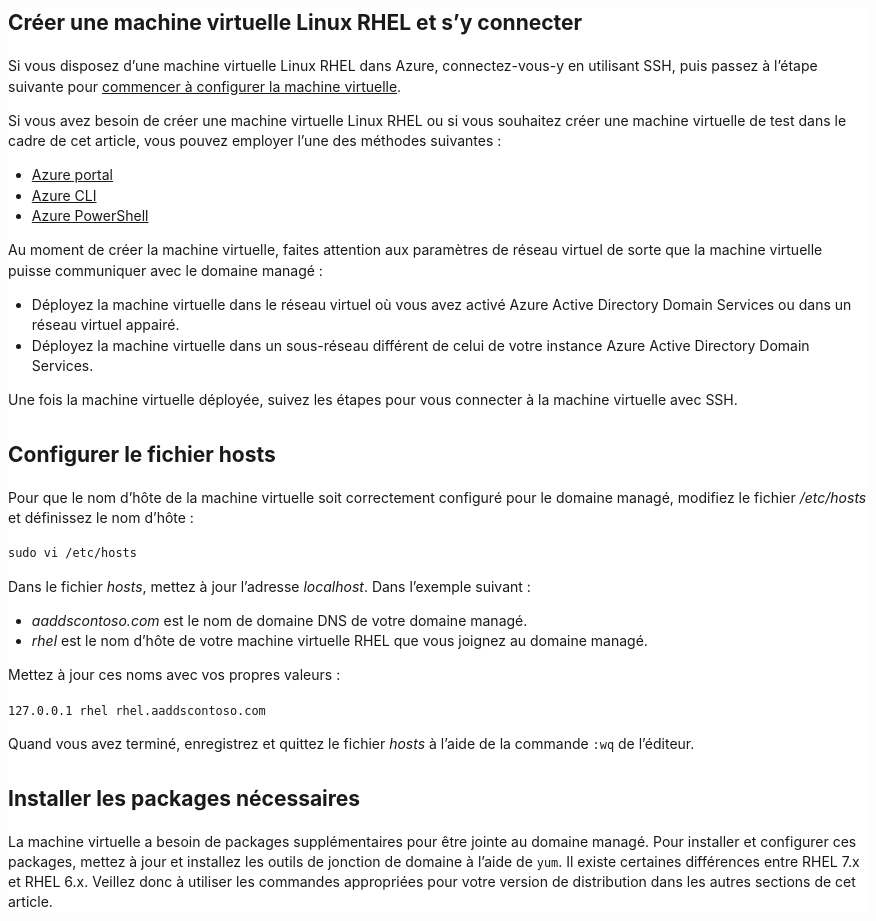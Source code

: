 ## <a name="create-and-connect-to-a-rhel-linux-vm"></a>Créer une machine virtuelle Linux RHEL et s’y connecter

Si vous disposez d’une machine virtuelle Linux RHEL dans Azure, connectez-vous-y en utilisant SSH, puis passez à l’étape suivante pour [commencer à configurer la machine virtuelle](#configure-the-hosts-file).

Si vous avez besoin de créer une machine virtuelle Linux RHEL ou si vous souhaitez créer une machine virtuelle de test dans le cadre de cet article, vous pouvez employer l’une des méthodes suivantes :

* [Azure portal](../virtual-machines/linux/quick-create-portal.md)
* [Azure CLI](../virtual-machines/linux/quick-create-cli.md)
* [Azure PowerShell](../virtual-machines/linux/quick-create-powershell.md)

Au moment de créer la machine virtuelle, faites attention aux paramètres de réseau virtuel de sorte que la machine virtuelle puisse communiquer avec le domaine managé :

* Déployez la machine virtuelle dans le réseau virtuel où vous avez activé Azure Active Directory Domain Services ou dans un réseau virtuel appairé.
* Déployez la machine virtuelle dans un sous-réseau différent de celui de votre instance Azure Active Directory Domain Services.

Une fois la machine virtuelle déployée, suivez les étapes pour vous connecter à la machine virtuelle avec SSH.

## <a name="configure-the-hosts-file"></a>Configurer le fichier hosts

Pour que le nom d’hôte de la machine virtuelle soit correctement configuré pour le domaine managé, modifiez le fichier */etc/hosts* et définissez le nom d’hôte :

```console
sudo vi /etc/hosts
```

Dans le fichier *hosts*, mettez à jour l’adresse *localhost*. Dans l’exemple suivant :

* *aaddscontoso.com* est le nom de domaine DNS de votre domaine managé.
* *rhel* est le nom d’hôte de votre machine virtuelle RHEL que vous joignez au domaine managé.

Mettez à jour ces noms avec vos propres valeurs :

```console
127.0.0.1 rhel rhel.aaddscontoso.com
```

Quand vous avez terminé, enregistrez et quittez le fichier *hosts* à l’aide de la commande `:wq` de l’éditeur.

## <a name="install-required-packages"></a>Installer les packages nécessaires

La machine virtuelle a besoin de packages supplémentaires pour être jointe au domaine managé. Pour installer et configurer ces packages, mettez à jour et installez les outils de jonction de domaine à l’aide de `yum`. Il existe certaines différences entre RHEL 7.x et RHEL 6.x. Veillez donc à utiliser les commandes appropriées pour votre version de distribution dans les autres sections de cet article.

